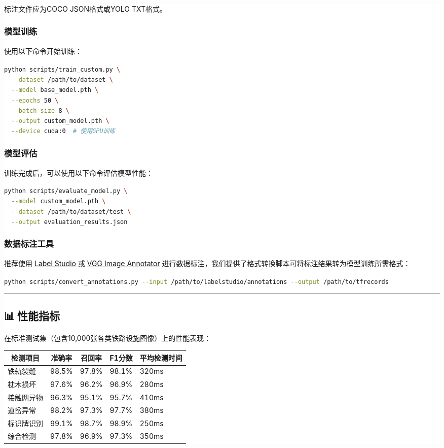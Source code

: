 标注文件应为COCO JSON格式或YOLO TXT格式。

### 模型训练

使用以下命令开始训练：

```bash
python scripts/train_custom.py \
  --dataset /path/to/dataset \
  --model base_model.pth \
  --epochs 50 \
  --batch-size 8 \
  --output custom_model.pth \
  --device cuda:0  # 使用GPU训练
```

### 模型评估

训练完成后，可以使用以下命令评估模型性能：

```bash
python scripts/evaluate_model.py \
  --model custom_model.pth \
  --dataset /path/to/dataset/test \
  --output evaluation_results.json
```

### 数据标注工具

推荐使用 [Label Studio](https://labelstud.io/) 或 [VGG Image Annotator](http://www.robots.ox.ac.uk/~vgg/software/via/) 进行数据标注，我们提供了格式转换脚本可将标注结果转为模型训练所需格式：

```bash
python scripts/convert_annotations.py --input /path/to/labelstudio/annotations --output /path/to/tfrecords
```

---

## 📊 性能指标

在标准测试集（包含10,000张各类铁路设施图像）上的性能表现：

| 检测项目 | 准确率 | 召回率 | F1分数 | 平均检测时间 |
|----------|--------|--------|--------|--------------|
| 铁轨裂缝 | 98.5%  | 97.8%  | 98.1%  | 320ms        |
| 枕木损坏 | 97.6%  | 96.2%  | 96.9%  | 280ms        |
| 接触网异物 | 96.3%  | 95.1%  | 95.7%  | 410ms        |
| 道岔异常 | 98.2%  | 97.3%  | 97.7%  | 380ms        |
| 标识牌识别 | 99.1%  | 98.7%  | 98.9%  | 250ms        |
| 综合检测 | 97.8%  | 96.9%  | 97.3%  | 350ms        |

